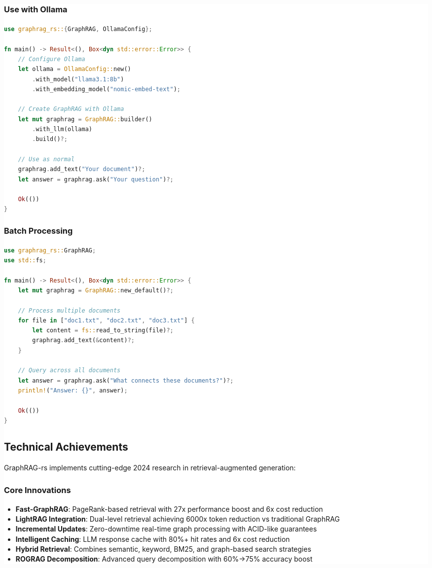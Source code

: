 ### Use with Ollama

```rust
use graphrag_rs::{GraphRAG, OllamaConfig};

fn main() -> Result<(), Box<dyn std::error::Error>> {
    // Configure Ollama
    let ollama = OllamaConfig::new()
        .with_model("llama3.1:8b")
        .with_embedding_model("nomic-embed-text");

    // Create GraphRAG with Ollama
    let mut graphrag = GraphRAG::builder()
        .with_llm(ollama)
        .build()?;

    // Use as normal
    graphrag.add_text("Your document")?;
    let answer = graphrag.ask("Your question")?;

    Ok(())
}
```

### Batch Processing

```rust
use graphrag_rs::GraphRAG;
use std::fs;

fn main() -> Result<(), Box<dyn std::error::Error>> {
    let mut graphrag = GraphRAG::new_default()?;

    // Process multiple documents
    for file in ["doc1.txt", "doc2.txt", "doc3.txt"] {
        let content = fs::read_to_string(file)?;
        graphrag.add_text(&content)?;
    }

    // Query across all documents
    let answer = graphrag.ask("What connects these documents?")?;
    println!("Answer: {}", answer);

    Ok(())
}
```

## Technical Achievements

GraphRAG-rs implements cutting-edge 2024 research in retrieval-augmented generation:

### Core Innovations
- **Fast-GraphRAG**: PageRank-based retrieval with 27x performance boost and 6x cost reduction
- **LightRAG Integration**: Dual-level retrieval achieving 6000x token reduction vs traditional GraphRAG
- **Incremental Updates**: Zero-downtime real-time graph processing with ACID-like guarantees
- **Intelligent Caching**: LLM response cache with 80%+ hit rates and 6x cost reduction
- **Hybrid Retrieval**: Combines semantic, keyword, BM25, and graph-based search strategies
- **ROGRAG Decomposition**: Advanced query decomposition with 60%→75% accuracy boost
